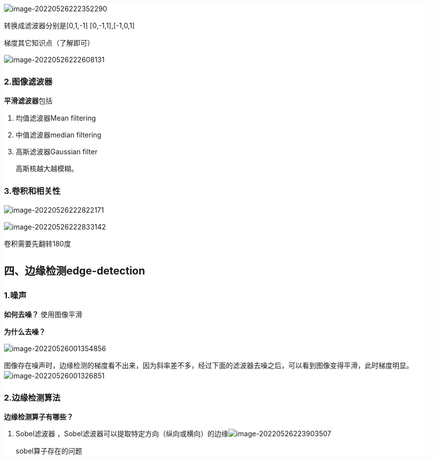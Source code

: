 ![image-20220526222352290](C:/Users/23893/AppData/Roaming/Typora/typora-user-images/image-20220526222352290.png)

转换成滤波器分别是[0,1,-1]   [0,-1,1],[-1,0,1]

梯度其它知识点（了解即可）

![image-20220526222608131](C:/Users/23893/AppData/Roaming/Typora/typora-user-images/image-20220526222608131.png)

### 2.图像滤波器

**平滑滤波器**包括

1. 均值滤波器Mean filtering

2. 中值滤波器median filtering

3. 高斯滤波器Gaussian filter

   高斯核越大越模糊。





### 3.卷积和相关性

![image-20220526222822171](C:/Users/23893/AppData/Roaming/Typora/typora-user-images/image-20220526222822171.png)



![image-20220526222833142](C:/Users/23893/AppData/Roaming/Typora/typora-user-images/image-20220526222833142.png)



卷积需要先翻转180度



## 四、边缘检测edge-detection

### 1.噪声

**如何去噪？** 使用图像平滑

**为什么去噪？**

![image-20220526001354856](C:/Users/23893/AppData/Roaming/Typora/typora-user-images/image-20220526001354856.png)

图像存在噪声时，边缘检测的梯度看不出来，因为斜率差不多，经过下面的滤波器去噪之后，可以看到图像变得平滑，此时梯度明显。![image-20220526001326851](C:/Users/23893/AppData/Roaming/Typora/typora-user-images/image-20220526001326851.png)

### 2.边缘检测算法

**边缘检测算子有哪些？**

1. Sobel滤波器 ，Sobel滤波器可以提取特定方向（纵向或横向）的边缘![image-20220526223903507](C:/Users/23893/AppData/Roaming/Typora/typora-user-images/image-20220526223903507.png)

   sobel算子存在的问题

